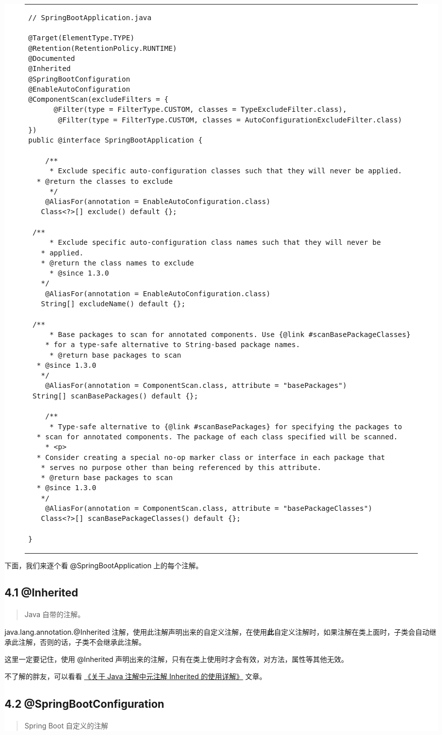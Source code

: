 <figure class="highlight java"><table><tbody><tr><td class="validateCode"><pre><span class="line"><span class="comment">// SpringBootApplication.java</span></span><br><span class="line"></span><br><span class="line"><span class="meta">@Target</span>(ElementType.TYPE)</span><br><span class="line"><span class="meta">@Retention</span>(RetentionPolicy.RUNTIME)</span><br><span class="line"><span class="meta">@Documented</span></span><br><span class="line"><span class="meta">@Inherited</span></span><br><span class="line"><span class="meta">@SpringBootConfiguration</span></span><br><span class="line"><span class="meta">@EnableAutoConfiguration</span></span><br><span class="line"><span class="meta">@ComponentScan</span>(excludeFilters = {</span><br><span class="line">		<span class="meta">@Filter</span>(type = FilterType.CUSTOM, classes = TypeExcludeFilter.class),</span><br><span class="line">		<span class="meta">@Filter</span>(type = FilterType.CUSTOM, classes = AutoConfigurationExcludeFilter.class) })</span><br><span class="line"><span class="keyword">public</span> <span class="meta">@interface</span> SpringBootApplication {</span><br><span class="line"></span><br><span class="line">	<span class="comment">/**</span></span><br><span class="line"><span class="comment">	 * Exclude specific auto-configuration classes such that they will never be applied.</span></span><br><span class="line"><span class="comment">	 * <span class="doctag">@return</span> the classes to exclude</span></span><br><span class="line"><span class="comment">	 */</span></span><br><span class="line">	<span class="meta">@AliasFor</span>(annotation = EnableAutoConfiguration.class)</span><br><span class="line">	Class&lt;?&gt;[] exclude() <span class="keyword">default</span> {};</span><br><span class="line"></span><br><span class="line">	<span class="comment">/**</span></span><br><span class="line"><span class="comment">	 * Exclude specific auto-configuration class names such that they will never be</span></span><br><span class="line"><span class="comment">	 * applied.</span></span><br><span class="line"><span class="comment">	 * <span class="doctag">@return</span> the class names to exclude</span></span><br><span class="line"><span class="comment">	 * <span class="doctag">@since</span> 1.3.0</span></span><br><span class="line"><span class="comment">	 */</span></span><br><span class="line">	<span class="meta">@AliasFor</span>(annotation = EnableAutoConfiguration.class)</span><br><span class="line">	String[] excludeName() <span class="keyword">default</span> {};</span><br><span class="line"></span><br><span class="line">	<span class="comment">/**</span></span><br><span class="line"><span class="comment">	 * Base packages to scan for annotated components. Use {<span class="doctag">@link</span> #scanBasePackageClasses}</span></span><br><span class="line"><span class="comment">	 * for a type-safe alternative to String-based package names.</span></span><br><span class="line"><span class="comment">	 * <span class="doctag">@return</span> base packages to scan</span></span><br><span class="line"><span class="comment">	 * <span class="doctag">@since</span> 1.3.0</span></span><br><span class="line"><span class="comment">	 */</span></span><br><span class="line">	<span class="meta">@AliasFor</span>(annotation = ComponentScan.class, attribute = <span class="string">"basePackages"</span>)</span><br><span class="line">	String[] scanBasePackages() <span class="keyword">default</span> {};</span><br><span class="line"></span><br><span class="line">	<span class="comment">/**</span></span><br><span class="line"><span class="comment">	 * Type-safe alternative to {<span class="doctag">@link</span> #scanBasePackages} for specifying the packages to</span></span><br><span class="line"><span class="comment">	 * scan for annotated components. The package of each class specified will be scanned.</span></span><br><span class="line"><span class="comment">	 * &lt;p&gt;</span></span><br><span class="line"><span class="comment">	 * Consider creating a special no-op marker class or interface in each package that</span></span><br><span class="line"><span class="comment">	 * serves no purpose other than being referenced by this attribute.</span></span><br><span class="line"><span class="comment">	 * <span class="doctag">@return</span> base packages to scan</span></span><br><span class="line"><span class="comment">	 * <span class="doctag">@since</span> 1.3.0</span></span><br><span class="line"><span class="comment">	 */</span></span><br><span class="line">	<span class="meta">@AliasFor</span>(annotation = ComponentScan.class, attribute = <span class="string">"basePackageClasses"</span>)</span><br><span class="line">	Class&lt;?&gt;[] scanBasePackageClasses() <span class="keyword">default</span> {};</span><br><span class="line"></span><br><span class="line">}</span><br></pre></td></tr></tbody></table></figure>
<p>下面，我们来逐个看 <validateCode>@SpringBootApplication</validateCode> 上的每个注解。</p>
<h2 id="4-1-Inherited"><a href="#4-1-Inherited" class="headerlink" title="4.1 @Inherited"></a>4.1 @Inherited</h2><blockquote>
<p>Java 自带的注解。</p>
</blockquote>
<p><validateCode>java.lang.annotation.@Inherited</validateCode> 注解，使用此注解声明出来的自定义注解，在使用<strong>此</strong>自定义注解时，如果注解在类上面时，子类会自动继承此注解，否则的话，子类不会继承此注解。</p>
<p>这里一定要记住，使用 <validateCode>@Inherited</validateCode> 声明出来的注解，只有在类上使用时才会有效，对方法，属性等其他无效。</p>
<p>不了解的胖友，可以看看 <a href="https://blog.csdn.net/snow_crazy/article/details/39381695" rel="external nofollow noopener noreferrer" target="_blank">《关于 Java 注解中元注解 Inherited 的使用详解》</a> 文章。</p>
<h2 id="4-2-SpringBootConfiguration"><a href="#4-2-SpringBootConfiguration" class="headerlink" title="4.2 @SpringBootConfiguration"></a>4.2 @SpringBootConfiguration</h2><blockquote>
<p>Spring Boot 自定义的注解</p>
</blockquote>